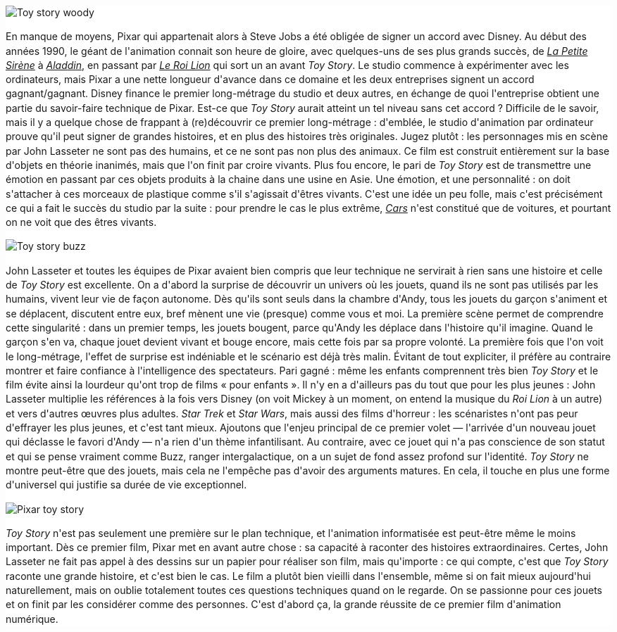 <img class="aligncenter" src="https://voiretmanger.fr/wp-content/uploads/2014/10/toy-story-woody.jpg" alt="Toy story woody" title="toy-story-woody.jpg" width="2048" height="1365" />

En manque de moyens, Pixar qui appartenait alors à Steve Jobs a été obligée de signer un accord avec Disney. Au début des années 1990, le géant de l'animation connait son heure de gloire, avec quelques-uns de ses plus grands succès, de [*La Petite Sirène*](https://voiretmanger.fr/petite-sirene-clements-musker/ "La Petite Sirène, Ron Clements et John Musker") à [*Aladdin*](https://voiretmanger.fr/aladdin-musker-clements/ "Aladdin, John Musker et Ron Clements"), en passant par [*Le Roi Lion*](https://voiretmanger.fr/roi-lion-allers-minkoff/ "Le Roi Lion, Roger Allers et Rob Minkoff") qui sort un an avant *Toy Story*. Le studio commence à expérimenter avec les ordinateurs, mais Pixar a une nette longueur d'avance dans ce domaine et les deux entreprises signent un accord gagnant/gagnant. Disney finance le premier long-métrage du studio et deux autres, en échange de quoi l'entreprise obtient une partie du savoir-faire technique de Pixar. Est-ce que *Toy Story* aurait atteint un tel niveau sans cet accord ? Difficile de le savoir, mais il y a quelque chose de frappant à (re)découvrir ce premier long-métrage : d'emblée, le studio d'animation par ordinateur prouve qu'il peut signer de grandes histoires, et en plus des histoires très originales. Jugez plutôt : les personnages mis en scène par John Lasseter ne sont pas des humains, et ce ne sont pas non plus des animaux. Ce film est construit entièrement sur la base d'objets en théorie inanimés, mais que l'on finit par croire vivants. Plus fou encore, le pari de *Toy Story* est de transmettre une émotion en passant par ces objets produits à la chaine dans une usine en Asie. Une émotion, et une personnalité : on doit s'attacher à ces morceaux de plastique comme s'il s'agissait d'êtres vivants. C'est une idée un peu folle, mais c'est précisément ce qui a fait le succès du studio par la suite : pour prendre le cas le plus extrême, [*Cars*](https://voiretmanger.fr/cars-lasseter/ "Cars, John Lasseter") n'est constitué que de voitures, et pourtant on ne voit que des êtres vivants.

<img class="aligncenter" src="https://voiretmanger.fr/wp-content/uploads/2014/10/toy-story-buzz.jpg" alt="Toy story buzz" title="toy-story-buzz.jpg" width="2048" height="1365" />

John Lasseter et toutes les équipes de Pixar avaient bien compris que leur technique ne servirait à rien sans une histoire et celle de *Toy Story* est excellente. On a d'abord la surprise de découvrir un univers où les jouets, quand ils ne sont pas utilisés par les humains, vivent leur vie de façon autonome. Dès qu'ils sont seuls dans la chambre d'Andy, tous les jouets du garçon s'animent et se déplacent, discutent entre eux, bref mènent une vie (presque) comme vous et moi. La première scène permet de comprendre cette singularité : dans un premier temps, les jouets bougent, parce qu'Andy les déplace dans l'histoire qu'il imagine. Quand le garçon s'en va, chaque jouet devient vivant et bouge encore, mais cette fois par sa propre volonté. La première fois que l'on voit le long-métrage, l'effet de surprise est indéniable et le scénario est déjà très malin. Évitant de tout expliciter, il préfère au contraire montrer et faire confiance à l'intelligence des spectateurs. Pari gagné : même les enfants comprennent très bien *Toy Story* et le film évite ainsi la lourdeur qu'ont trop de films « pour enfants ». Il n'y en a d'ailleurs pas du tout que pour les plus jeunes : John Lasseter multiplie les références à la fois vers Disney (on voit Mickey à un moment, on entend la musique du *Roi Lion* à un autre) et vers d'autres œuvres plus adultes. *Star Trek* et *Star Wars*, mais aussi des films d'horreur : les scénaristes n'ont pas peur d'effrayer les plus jeunes, et c'est tant mieux. Ajoutons que l'enjeu principal de ce premier volet — l'arrivée d'un nouveau jouet qui déclasse le favori d'Andy — n'a rien d'un thème infantilisant. Au contraire, avec ce jouet qui n'a pas conscience de son statut et qui se pense vraiment comme Buzz, ranger intergalactique, on a un sujet de fond assez profond sur l'identité. *Toy Story* ne montre peut-être que des jouets, mais cela ne l'empêche pas d'avoir des arguments matures. En cela, il touche en plus une forme d'universel qui justifie sa durée de vie exceptionnel.

<img class="aligncenter" src="https://voiretmanger.fr/wp-content/uploads/2014/10/pixar-toy-story.jpg" alt="Pixar toy story" title="pixar-toy-story.jpg" width="1815" height="1210" />

*Toy Story* n'est pas seulement une première sur le plan technique, et l'animation informatisée est peut-être même le moins important. Dès ce premier film, Pixar met en avant autre chose : sa capacité à raconter des histoires extraordinaires. Certes, John Lasseter ne fait pas appel à des dessins sur un papier pour réaliser son film, mais qu'importe : ce qui compte, c'est que *Toy Story* raconte une grande histoire, et c'est bien le cas. Le film a plutôt bien vieilli dans l'ensemble, même si on fait mieux aujourd'hui naturellement, mais on oublie totalement toutes ces questions techniques quand on le regarde. On se passionne pour ces jouets et on finit par les considérer comme des personnes. C'est d'abord ça, la grande réussite de ce premier film d'animation numérique. 
